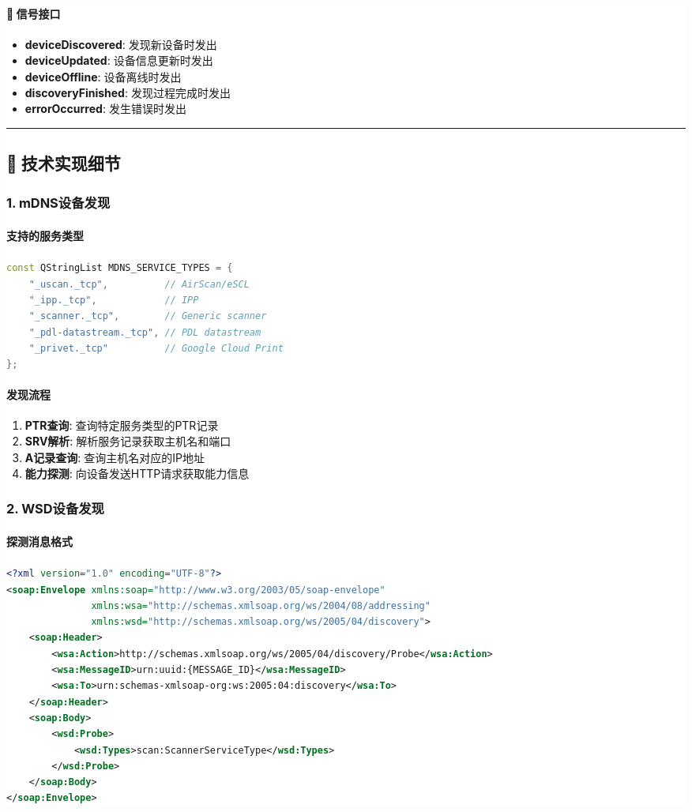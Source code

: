 
#### 📡 信号接口
- **deviceDiscovered**: 发现新设备时发出
- **deviceUpdated**: 设备信息更新时发出
- **deviceOffline**: 设备离线时发出
- **discoveryFinished**: 发现过程完成时发出
- **errorOccurred**: 发生错误时发出

---

## 🔧 技术实现细节

### 1. mDNS设备发现

#### 支持的服务类型
```cpp
const QStringList MDNS_SERVICE_TYPES = {
    "_uscan._tcp",          // AirScan/eSCL
    "_ipp._tcp",            // IPP
    "_scanner._tcp",        // Generic scanner
    "_pdl-datastream._tcp", // PDL datastream
    "_privet._tcp"          // Google Cloud Print
};
```

#### 发现流程
1. **PTR查询**: 查询特定服务类型的PTR记录
2. **SRV解析**: 解析服务记录获取主机名和端口
3. **A记录查询**: 查询主机名对应的IP地址
4. **能力探测**: 向设备发送HTTP请求获取能力信息

### 2. WSD设备发现

#### 探测消息格式
```xml
<?xml version="1.0" encoding="UTF-8"?>
<soap:Envelope xmlns:soap="http://www.w3.org/2003/05/soap-envelope" 
               xmlns:wsa="http://schemas.xmlsoap.org/ws/2004/08/addressing" 
               xmlns:wsd="http://schemas.xmlsoap.org/ws/2005/04/discovery">
    <soap:Header>
        <wsa:Action>http://schemas.xmlsoap.org/ws/2005/04/discovery/Probe</wsa:Action>
        <wsa:MessageID>urn:uuid:{MESSAGE_ID}</wsa:MessageID>
        <wsa:To>urn:schemas-xmlsoap-org:ws:2005:04:discovery</wsa:To>
    </soap:Header>
    <soap:Body>
        <wsd:Probe>
            <wsd:Types>scan:ScannerServiceType</wsd:Types>
        </wsd:Probe>
    </soap:Body>
</soap:Envelope>
```
